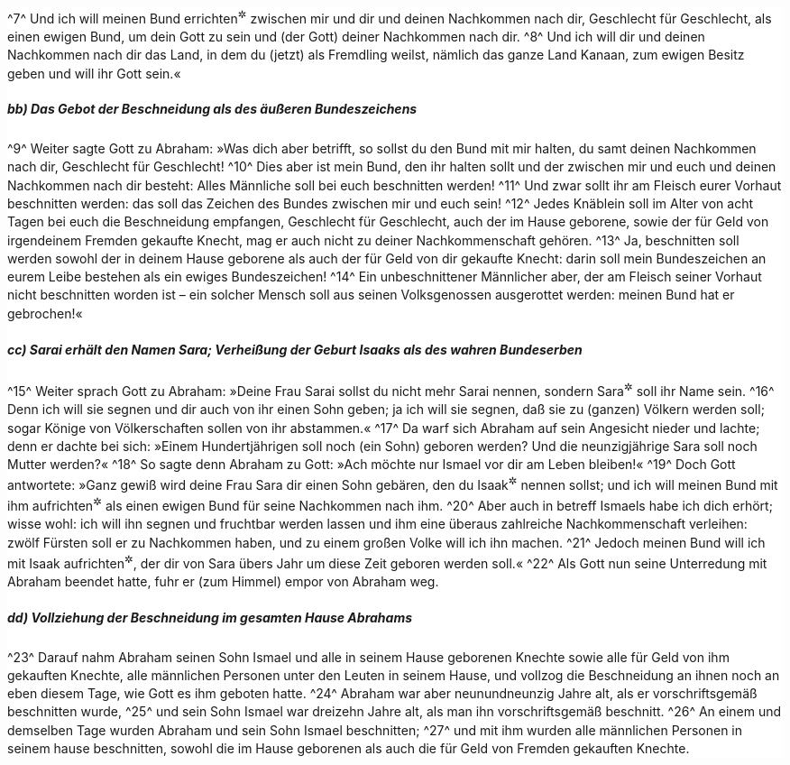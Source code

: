 ^7^ Und ich will meinen Bund errichten<sup title="oder: aufrechterhalten">&#x2732;</sup> zwischen mir und dir und deinen Nachkommen nach dir, Geschlecht für Geschlecht, als einen ewigen Bund, um dein Gott zu sein und (der Gott) deiner Nachkommen nach dir.
^8^ Und ich will dir und deinen Nachkommen nach dir das Land, in dem du (jetzt) als Fremdling weilst, nämlich das ganze Land Kanaan, zum ewigen Besitz geben und will ihr Gott sein.«

##### bb) Das Gebot der Beschneidung als des äußeren Bundeszeichens

^9^ Weiter sagte Gott zu Abraham: »Was dich aber betrifft, so sollst du den Bund mit mir halten, du samt deinen Nachkommen nach dir, Geschlecht für Geschlecht!
^10^ Dies aber ist mein Bund, den ihr halten sollt und der zwischen mir und euch und deinen Nachkommen nach dir besteht: Alles Männliche soll bei euch beschnitten werden!
^11^ Und zwar sollt ihr am Fleisch eurer Vorhaut beschnitten werden: das soll das Zeichen des Bundes zwischen mir und euch sein!
^12^ Jedes Knäblein soll im Alter von acht Tagen bei euch die Beschneidung empfangen, Geschlecht für Geschlecht, auch der im Hause geborene, sowie der für Geld von irgendeinem Fremden gekaufte Knecht, mag er auch nicht zu deiner Nachkommenschaft gehören.
^13^ Ja, beschnitten soll werden sowohl der in deinem Hause geborene als auch der für Geld von dir gekaufte Knecht: darin soll mein Bundeszeichen an eurem Leibe bestehen als ein ewiges Bundeszeichen!
^14^ Ein unbeschnittener Männlicher aber, der am Fleisch seiner Vorhaut nicht beschnitten worden ist – ein solcher Mensch soll aus seinen Volksgenossen ausgerottet werden: meinen Bund hat er gebrochen!«

##### cc) Sarai erhält den Namen Sara; Verheißung der Geburt Isaaks als des wahren Bundeserben

^15^ Weiter sprach Gott zu Abraham: »Deine Frau Sarai sollst du nicht mehr Sarai nennen, sondern Sara<sup title="d.h. Fürstin">&#x2732;</sup> soll ihr Name sein.
^16^ Denn ich will sie segnen und dir auch von ihr einen Sohn geben; ja ich will sie segnen, daß sie zu (ganzen) Völkern werden soll; sogar Könige von Völkerschaften sollen von ihr abstammen.«
^17^ Da warf sich Abraham auf sein Angesicht nieder und lachte; denn er dachte bei sich: »Einem Hundertjährigen soll noch (ein Sohn) geboren werden? Und die neunzigjährige Sara soll noch Mutter werden?«
^18^ So sagte denn Abraham zu Gott: »Ach möchte nur Ismael vor dir am Leben bleiben!«
^19^ Doch Gott antwortete: »Ganz gewiß wird deine Frau Sara dir einen Sohn gebären, den du Isaak<sup title="d.h. Lacher">&#x2732;</sup> nennen sollst; und ich will meinen Bund mit ihm aufrichten<sup title="oder: aufrechterhalten">&#x2732;</sup> als einen ewigen Bund für seine Nachkommen nach ihm.
^20^ Aber auch in betreff Ismaels habe ich dich erhört; wisse wohl: ich will ihn segnen und fruchtbar werden lassen und ihm eine überaus zahlreiche Nachkommenschaft verleihen: zwölf Fürsten soll er zu Nachkommen haben, und zu einem großen Volke will ich ihn machen.
^21^ Jedoch meinen Bund will ich mit Isaak aufrichten<sup title="oder: aufrechterhalten">&#x2732;</sup>, der dir von Sara übers Jahr um diese Zeit geboren werden soll.«
^22^ Als Gott nun seine Unterredung mit Abraham beendet hatte, fuhr er (zum Himmel) empor von Abraham weg.

##### dd) Vollziehung der Beschneidung im gesamten Hause Abrahams

^23^ Darauf nahm Abraham seinen Sohn Ismael und alle in seinem Hause geborenen Knechte sowie alle für Geld von ihm gekauften Knechte, alle männlichen Personen unter den Leuten in seinem Hause, und vollzog die Beschneidung an ihnen noch an eben diesem Tage, wie Gott es ihm geboten hatte.
^24^ Abraham war aber neunundneunzig Jahre alt, als er vorschriftsgemäß beschnitten wurde,
^25^ und sein Sohn Ismael war dreizehn Jahre alt, als man ihn vorschriftsgemäß beschnitt.
^26^ An einem und demselben Tage wurden Abraham und sein Sohn Ismael beschnitten;
^27^ und mit ihm wurden alle männlichen Personen in seinem hause beschnitten, sowohl die im Hause geborenen als auch die für Geld von Fremden gekauften Knechte.
